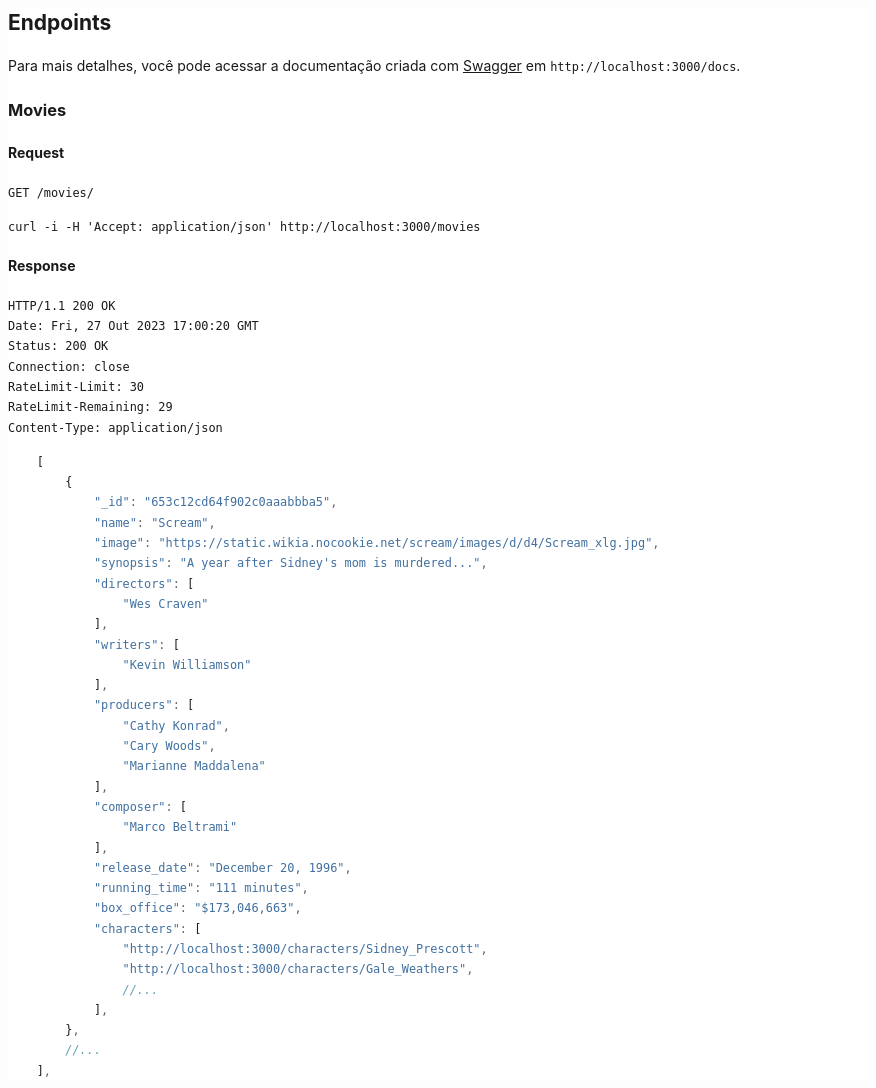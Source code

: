 ## Endpoints

Para mais detalhes, você pode acessar a documentação criada com [Swagger](https://swagger.io/) em `http://localhost:3000/docs`.

### Movies

#### Request

`GET /movies/`

    curl -i -H 'Accept: application/json' http://localhost:3000/movies

#### Response

    HTTP/1.1 200 OK
    Date: Fri, 27 Out 2023 17:00:20 GMT
    Status: 200 OK
    Connection: close
    RateLimit-Limit: 30
    RateLimit-Remaining: 29
    Content-Type: application/json

```js
	[
		{
			"_id": "653c12cd64f902c0aaabbba5",
			"name": "Scream",
			"image": "https://static.wikia.nocookie.net/scream/images/d/d4/Scream_xlg.jpg",
			"synopsis": "A year after Sidney's mom is murdered...",
			"directors": [
				"Wes Craven"
			],
			"writers": [
				"Kevin Williamson"
			],
			"producers": [
				"Cathy Konrad",
				"Cary Woods",
				"Marianne Maddalena"
			],
			"composer": [
				"Marco Beltrami"
			],
			"release_date": "December 20, 1996",
			"running_time": "111 minutes",
			"box_office": "$173,046,663",
			"characters": [
				"http://localhost:3000/characters/Sidney_Prescott",
				"http://localhost:3000/characters/Gale_Weathers",
				//...
			],
		},
		//...
	],
```
